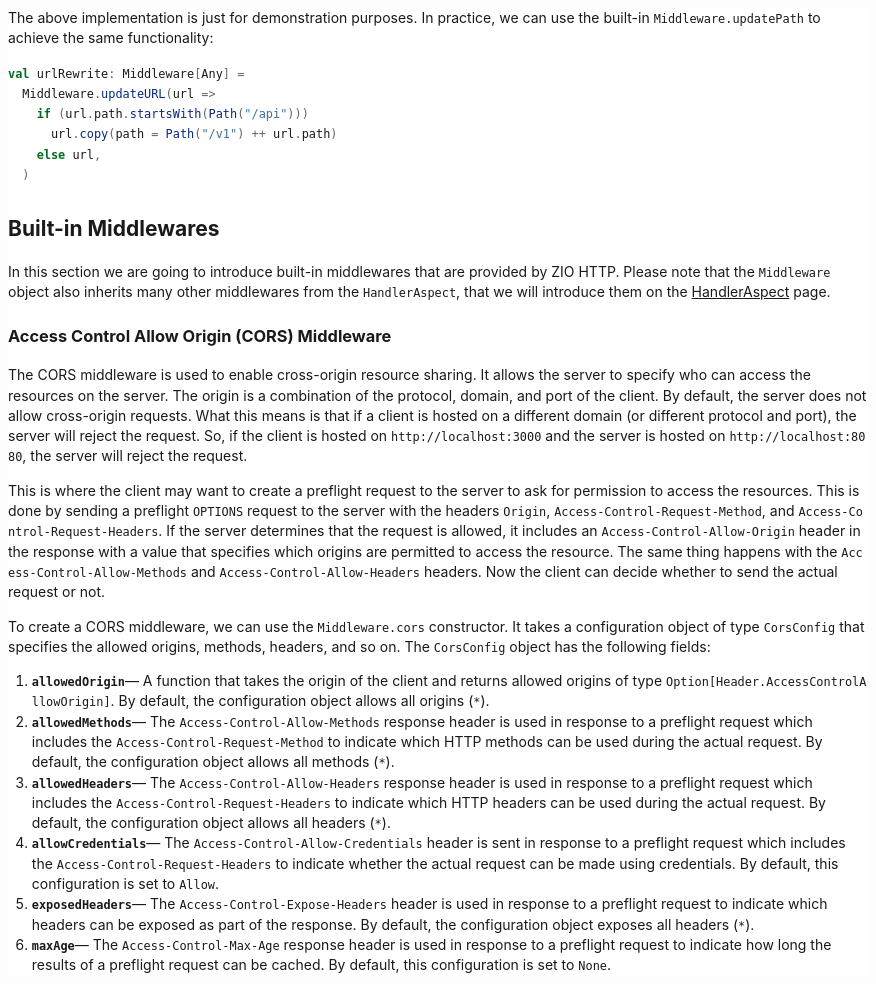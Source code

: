 The above implementation is just for demonstration purposes. In practice, we can use the built-in `Middleware.updatePath` to achieve the same functionality:

```scala mdoc:compile-only
val urlRewrite: Middleware[Any] =
  Middleware.updateURL(url =>
    if (url.path.startsWith(Path("/api")))
      url.copy(path = Path("/v1") ++ url.path)
    else url,
  )
```

## Built-in Middlewares

In this section we are going to introduce built-in middlewares that are provided by ZIO HTTP. Please note that the `Middleware` object also inherits many other middlewares from the `HandlerAspect`, that we will introduce them on the [HandlerAspect](./handler_aspect.md) page.

### Access Control Allow Origin (CORS) Middleware

The CORS middleware is used to enable cross-origin resource sharing. It allows the server to specify who can access the resources on the server. The origin is a combination of the protocol, domain, and port of the client. By default, the server does not allow cross-origin requests. What this means is that if a client is hosted on a different domain (or different protocol and port), the server will reject the request. So, if the client is hosted on `http://localhost:3000` and the server is hosted on `http://localhost:8080`, the server will reject the request.

This is where the client may want to create a preflight request to the server to ask for permission to access the resources. This is done by sending a preflight `OPTIONS` request to the server with the headers `Origin`, `Access-Control-Request-Method`, and `Access-Control-Request-Headers`. If the server determines that the request is allowed, it includes an `Access-Control-Allow-Origin` header in the response with a value that specifies which origins are permitted to access the resource. The same thing happens with the `Access-Control-Allow-Methods` and `Access-Control-Allow-Headers` headers. Now the client can decide whether to send the actual request or not.

To create a CORS middleware, we can use the `Middleware.cors` constructor. It takes a configuration object of type `CorsConfig` that specifies the allowed origins, methods, headers, and so on. The `CorsConfig` object has the following fields:

1. **`allowedOrigin`**— A function that takes the origin of the client and returns allowed origins of type `Option[Header.AccessControlAllowOrigin]`. By default, the configuration object allows all origins (`*`).
2. **`allowedMethods`**— The `Access-Control-Allow-Methods` response header is used in response to a preflight request which includes the `Access-Control-Request-Method` to indicate which HTTP methods can be used during the actual request. By default, the configuration object allows all methods (`*`).
3. **`allowedHeaders`**— The `Access-Control-Allow-Headers` response header is used in response to a preflight request which includes the `Access-Control-Request-Headers` to indicate which HTTP headers can be used during the actual request. By default, the configuration object allows all headers (`*`).
4. **`allowCredentials`**— The `Access-Control-Allow-Credentials` header is sent in response to a preflight request which includes the `Access-Control-Request-Headers` to indicate whether the actual request can be made using credentials. By default, this configuration is set to `Allow`.
5. **`exposedHeaders`**— The `Access-Control-Expose-Headers` header is used in response to a preflight request to indicate which headers can be exposed as part of the response. By default, the configuration object exposes all headers (`*`).
6. **`maxAge`**— The `Access-Control-Max-Age` response header is used in response to a preflight request to indicate how long the results of a preflight request can be cached. By default, this configuration is set to `None`.


[//]: # (Invisible name declarations to get MDoc to compile)